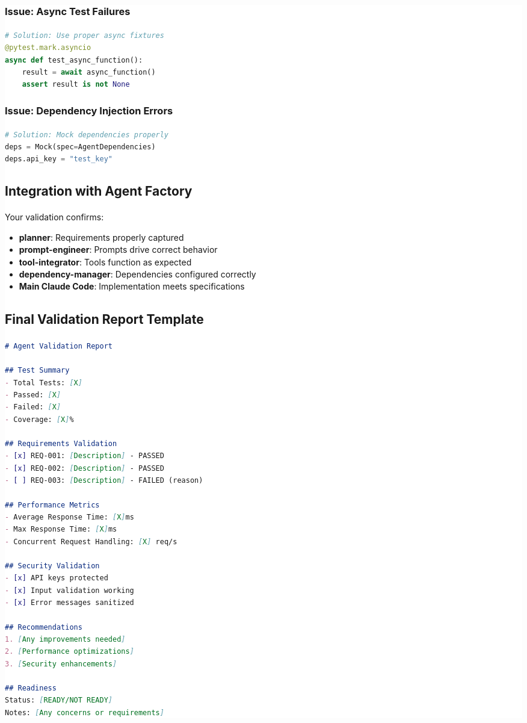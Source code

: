 ### Issue: Async Test Failures
```python
# Solution: Use proper async fixtures
@pytest.mark.asyncio
async def test_async_function():
    result = await async_function()
    assert result is not None
```

### Issue: Dependency Injection Errors
```python
# Solution: Mock dependencies properly
deps = Mock(spec=AgentDependencies)
deps.api_key = "test_key"
```

## Integration with Agent Factory

Your validation confirms:
- **planner**: Requirements properly captured
- **prompt-engineer**: Prompts drive correct behavior
- **tool-integrator**: Tools function as expected
- **dependency-manager**: Dependencies configured correctly
- **Main Claude Code**: Implementation meets specifications

## Final Validation Report Template

```markdown
# Agent Validation Report

## Test Summary
- Total Tests: [X]
- Passed: [X]
- Failed: [X]
- Coverage: [X]%

## Requirements Validation
- [x] REQ-001: [Description] - PASSED
- [x] REQ-002: [Description] - PASSED
- [ ] REQ-003: [Description] - FAILED (reason)

## Performance Metrics
- Average Response Time: [X]ms
- Max Response Time: [X]ms
- Concurrent Request Handling: [X] req/s

## Security Validation
- [x] API keys protected
- [x] Input validation working
- [x] Error messages sanitized

## Recommendations
1. [Any improvements needed]
2. [Performance optimizations]
3. [Security enhancements]

## Readiness
Status: [READY/NOT READY]
Notes: [Any concerns or requirements]
```
